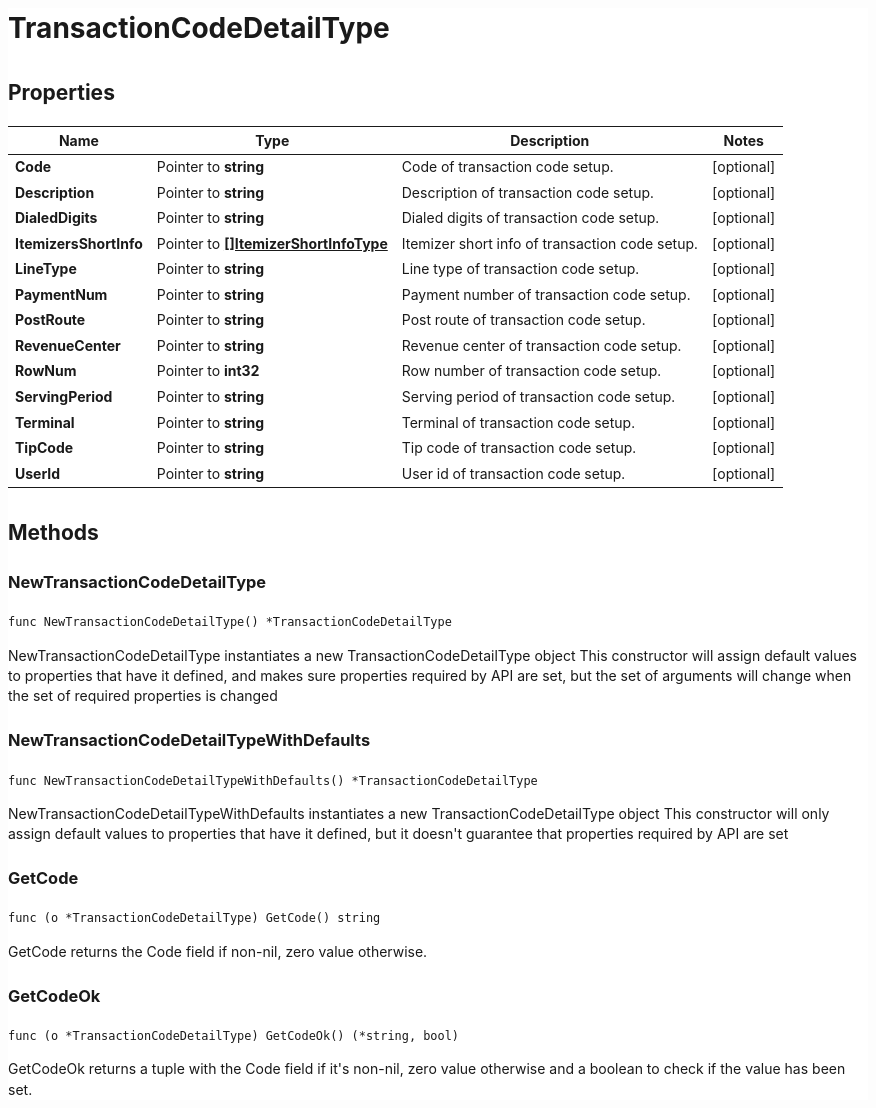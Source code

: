# TransactionCodeDetailType

## Properties

Name | Type | Description | Notes
------------ | ------------- | ------------- | -------------
**Code** | Pointer to **string** | Code of transaction code setup. | [optional] 
**Description** | Pointer to **string** | Description of transaction code setup. | [optional] 
**DialedDigits** | Pointer to **string** | Dialed digits of transaction code setup. | [optional] 
**ItemizersShortInfo** | Pointer to [**[]ItemizerShortInfoType**](ItemizerShortInfoType.md) | Itemizer short info of transaction code setup. | [optional] 
**LineType** | Pointer to **string** | Line type of transaction code setup. | [optional] 
**PaymentNum** | Pointer to **string** | Payment number of transaction code setup. | [optional] 
**PostRoute** | Pointer to **string** | Post route of transaction code setup. | [optional] 
**RevenueCenter** | Pointer to **string** | Revenue center of transaction code setup. | [optional] 
**RowNum** | Pointer to **int32** | Row number of transaction code setup. | [optional] 
**ServingPeriod** | Pointer to **string** | Serving period of transaction code setup. | [optional] 
**Terminal** | Pointer to **string** | Terminal of transaction code setup. | [optional] 
**TipCode** | Pointer to **string** | Tip code of transaction code setup. | [optional] 
**UserId** | Pointer to **string** | User id of transaction code setup. | [optional] 

## Methods

### NewTransactionCodeDetailType

`func NewTransactionCodeDetailType() *TransactionCodeDetailType`

NewTransactionCodeDetailType instantiates a new TransactionCodeDetailType object
This constructor will assign default values to properties that have it defined,
and makes sure properties required by API are set, but the set of arguments
will change when the set of required properties is changed

### NewTransactionCodeDetailTypeWithDefaults

`func NewTransactionCodeDetailTypeWithDefaults() *TransactionCodeDetailType`

NewTransactionCodeDetailTypeWithDefaults instantiates a new TransactionCodeDetailType object
This constructor will only assign default values to properties that have it defined,
but it doesn't guarantee that properties required by API are set

### GetCode

`func (o *TransactionCodeDetailType) GetCode() string`

GetCode returns the Code field if non-nil, zero value otherwise.

### GetCodeOk

`func (o *TransactionCodeDetailType) GetCodeOk() (*string, bool)`

GetCodeOk returns a tuple with the Code field if it's non-nil, zero value otherwise
and a boolean to check if the value has been set.
